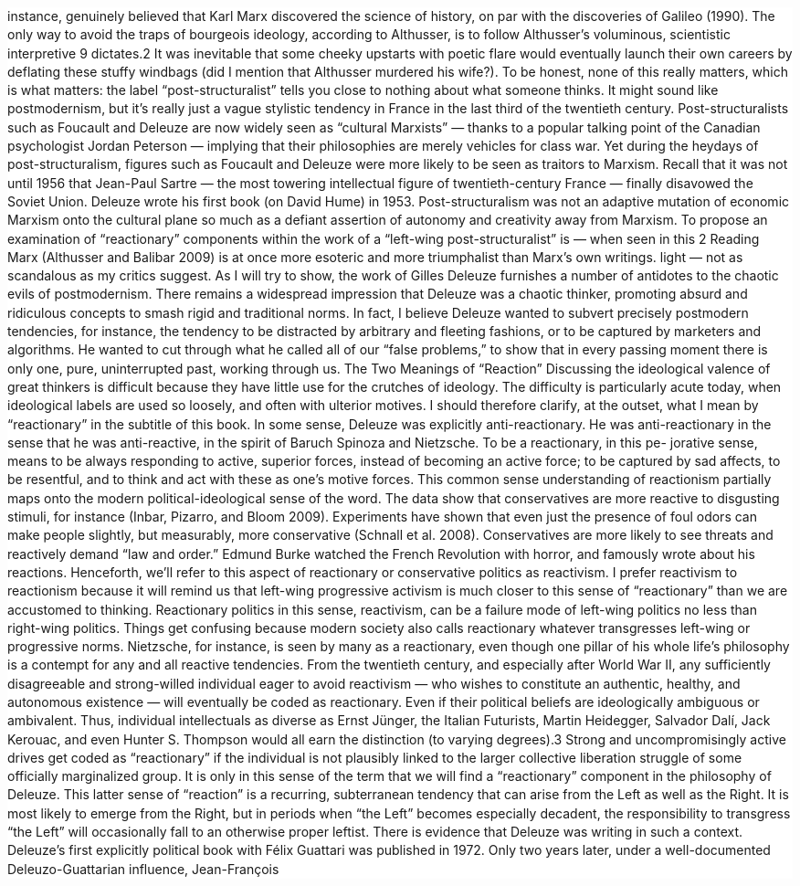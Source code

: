 instance, genuinely believed that Karl Marx discovered the science of history, on par with the discoveries of Galileo (1990). The only way to avoid the traps of bourgeois ideology, according to Althusser, is to follow Althusser’s voluminous, scientistic interpretive 9 dictates.2 It was inevitable that some cheeky upstarts with poetic flare would eventually launch their own careers by deflating these stuffy windbags (did I mention that Althusser murdered his wife?). To be honest, none of this really matters, which is what matters: the label “post-structuralist” tells you close to nothing about what someone thinks. It might sound like postmodernism, but it’s really just a vague stylistic tendency in France in the last third of the twentieth century. Post-structuralists such as Foucault and Deleuze are now widely seen as “cultural Marxists” — thanks to a popular talking point of the Canadian psychologist Jordan Peterson — implying that their philosophies are merely vehicles for class war. Yet during the heydays of post-structuralism, figures such as Foucault and Deleuze were more likely to be seen as traitors to Marxism. Recall that it was not until 1956 that Jean-Paul Sartre — the most towering intellectual figure of twentieth-century France — finally disavowed the Soviet Union. Deleuze wrote his first book (on David Hume) in 1953. Post-structuralism was not an adaptive mutation of economic Marxism onto the cultural plane so much as a defiant assertion of autonomy and creativity away from Marxism. To propose an examination of “reactionary” components within the work of a “left-wing post-structuralist” is — when seen in this 2 Reading Marx (Althusser and Balibar 2009) is at once more esoteric and more triumphalist than Marx’s own writings. light — not as scandalous as my critics suggest. As I will try to show, the work of Gilles Deleuze furnishes a number of antidotes to the chaotic evils of postmodernism. There remains a widespread impression that Deleuze was a chaotic thinker, promoting absurd and ridiculous concepts to smash rigid and traditional norms. In fact, I believe Deleuze wanted to subvert precisely postmodern tendencies, for instance, the tendency to be distracted by arbitrary and fleeting fashions, or to be captured by marketers and algorithms. He wanted to cut through what he called all of our “false problems,” to show that in every passing moment there is only one, pure, uninterrupted past, working through us. The Two Meanings of “Reaction” Discussing the ideological valence of great thinkers is difficult because they have little use for the crutches of ideology. The difficulty is particularly acute today, when ideological labels are used so loosely, and often with ulterior motives. I should therefore clarify, at the outset, what I mean by “reactionary” in the subtitle of this book. In some sense, Deleuze was explicitly anti-reactionary. He was anti-reactionary in the sense that he was anti-reactive, in the spirit of Baruch Spinoza and Nietzsche. To be a reactionary, in this pe- jorative sense, means to be always responding to active, superior forces, instead of becoming an active force; to be captured by sad affects, to be resentful, and to think and act with these as one’s motive forces. This common sense understanding of reactionism partially maps onto the modern political-ideological sense of the word. The data show that conservatives are more reactive to disgusting stimuli, for instance (Inbar, Pizarro, and Bloom 2009). Experiments have shown that even just the presence of foul odors can make people slightly, but measurably, more conservative (Schnall et al. 2008). Conservatives are more likely to see threats and reactively demand “law and order.” Edmund Burke watched the French Revolution with horror, and famously wrote about his reactions. Henceforth, we’ll refer to this aspect of reactionary or conservative politics as reactivism. I prefer reactivism to reactionism because it will remind us that left-wing progressive activism is much closer to this sense of “reactionary” than we are accustomed to thinking. Reactionary politics in this sense, reactivism, can be a failure mode of left-wing politics no less than right-wing politics. Things get confusing because modern society also calls reactionary whatever transgresses left-wing or progressive norms. Nietzsche, for instance, is seen by many as a reactionary, even though one pillar of his whole life’s philosophy is a contempt for any and all reactive tendencies. From the twentieth century, and especially after World War II, any sufficiently disagreeable and strong-willed individual eager to avoid reactivism — who wishes to constitute an authentic, healthy, and autonomous existence — will eventually be coded as reactionary. Even if their political beliefs are ideologically ambiguous or ambivalent. Thus, individual intellectuals as diverse as Ernst Jünger, the Italian Futurists, Martin Heidegger, Salvador Dalí, Jack Kerouac, and even Hunter S. Thompson would all earn the distinction (to varying degrees).3 Strong and uncompromisingly active drives get coded as “reactionary” if the individual is not plausibly linked to the larger collective liberation struggle of some officially marginalized group. It is only in this sense of the term that we will find a “reactionary” component in the philosophy of Deleuze. This latter sense of “reaction” is a recurring, subterranean tendency that can arise from the Left as well as the Right. It is most likely to emerge from the Right, but in periods when “the Left” becomes especially decadent, the responsibility to transgress “the Left” will occasionally fall to an otherwise proper leftist. There is evidence that Deleuze was writing in such a context. Deleuze’s first explicitly political book with Félix Guattari was published in 1972. Only two years later, under a well-documented Deleuzo-Guattarian influence, Jean-François